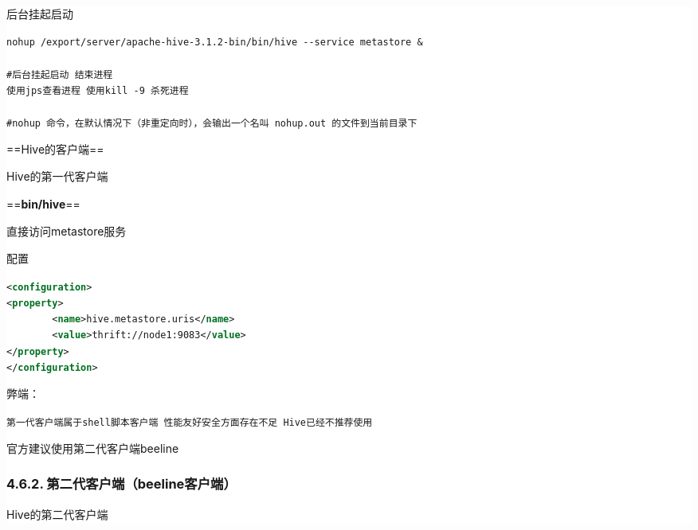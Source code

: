 后台挂起启动

```shell
nohup /export/server/apache-hive-3.1.2-bin/bin/hive --service metastore &

#后台挂起启动 结束进程
使用jps查看进程 使用kill -9 杀死进程

#nohup 命令，在默认情况下（非重定向时），会输出一个名叫 nohup.out 的文件到当前目录下
```

==Hive的客户端==

Hive的第一代客户端

==**bin/hive**==

直接访问metastore服务

配置

```xml
<configuration>
<property>
        <name>hive.metastore.uris</name>
        <value>thrift://node1:9083</value>
</property>
</configuration>
```

弊端：

```
第一代客户端属于shell脚本客户端 性能友好安全方面存在不足 Hive已经不推荐使用
```

官方建议使用第二代客户端beeline

### 4.6.2. 第二代客户端（beeline客户端）

Hive的第二代客户端
